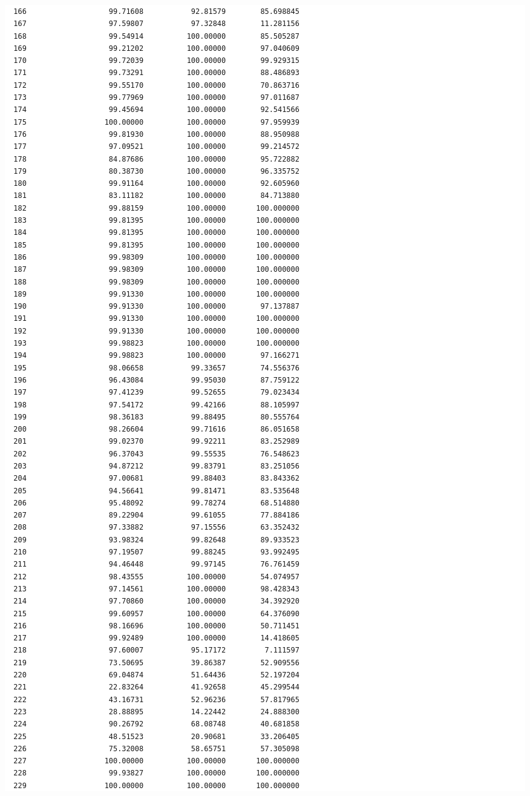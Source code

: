       166                   99.71608           92.81579        85.698845
      167                   97.59807           97.32848        11.281156
      168                   99.54914          100.00000        85.505287
      169                   99.21202          100.00000        97.040609
      170                   99.72039          100.00000        99.929315
      171                   99.73291          100.00000        88.486893
      172                   99.55170          100.00000        70.863716
      173                   99.77969          100.00000        97.011687
      174                   99.45694          100.00000        92.541566
      175                  100.00000          100.00000        97.959939
      176                   99.81930          100.00000        88.950988
      177                   97.09521          100.00000        99.214572
      178                   84.87686          100.00000        95.722882
      179                   80.38730          100.00000        96.335752
      180                   99.91164          100.00000        92.605960
      181                   83.11182          100.00000        84.713880
      182                   99.88159          100.00000       100.000000
      183                   99.81395          100.00000       100.000000
      184                   99.81395          100.00000       100.000000
      185                   99.81395          100.00000       100.000000
      186                   99.98309          100.00000       100.000000
      187                   99.98309          100.00000       100.000000
      188                   99.98309          100.00000       100.000000
      189                   99.91330          100.00000       100.000000
      190                   99.91330          100.00000        97.137887
      191                   99.91330          100.00000       100.000000
      192                   99.91330          100.00000       100.000000
      193                   99.98823          100.00000       100.000000
      194                   99.98823          100.00000        97.166271
      195                   98.06658           99.33657        74.556376
      196                   96.43084           99.95030        87.759122
      197                   97.41239           99.52655        79.023434
      198                   97.54172           99.42166        88.105997
      199                   98.36183           99.88495        80.555764
      200                   98.26604           99.71616        86.051658
      201                   99.02370           99.92211        83.252989
      202                   96.37043           99.55535        76.548623
      203                   94.87212           99.83791        83.251056
      204                   97.00681           99.88403        83.843362
      205                   94.56641           99.81471        83.535648
      206                   95.48092           99.78274        68.514880
      207                   89.22904           99.61055        77.884186
      208                   97.33882           97.15556        63.352432
      209                   93.98324           99.82648        89.933523
      210                   97.19507           99.88245        93.992495
      211                   94.46448           99.97145        76.761459
      212                   98.43555          100.00000        54.074957
      213                   97.14561          100.00000        98.428343
      214                   97.70860          100.00000        34.392920
      215                   99.60957          100.00000        64.376090
      216                   98.16696          100.00000        50.711451
      217                   99.92489          100.00000        14.418605
      218                   97.60007           95.17172         7.111597
      219                   73.50695           39.86387        52.909556
      220                   69.04874           51.64436        52.197204
      221                   22.83264           41.92658        45.299544
      222                   43.16731           52.96236        57.817965
      223                   28.88895           14.22442        24.888300
      224                   90.26792           68.08748        40.681858
      225                   48.51523           20.90681        33.206405
      226                   75.32008           58.65751        57.305098
      227                  100.00000          100.00000       100.000000
      228                   99.93827          100.00000       100.000000
      229                  100.00000          100.00000       100.000000